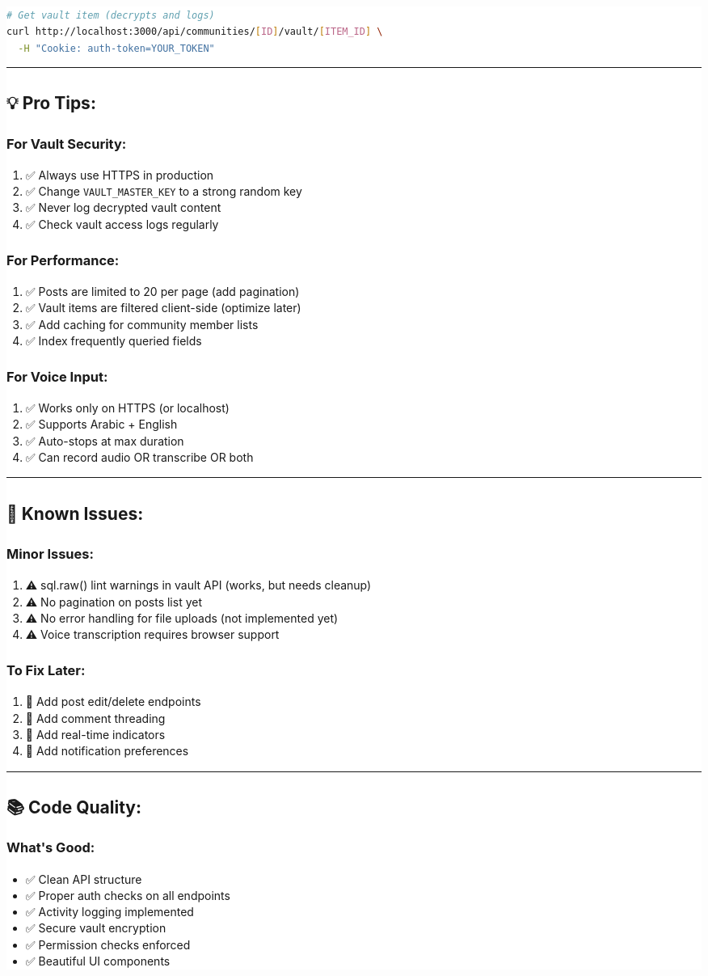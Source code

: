 ```bash
# Get vault item (decrypts and logs)
curl http://localhost:3000/api/communities/[ID]/vault/[ITEM_ID] \
  -H "Cookie: auth-token=YOUR_TOKEN"
```

---

## 💡 Pro Tips:

### For Vault Security:
1. ✅ Always use HTTPS in production
2. ✅ Change `VAULT_MASTER_KEY` to a strong random key
3. ✅ Never log decrypted vault content
4. ✅ Check vault access logs regularly

### For Performance:
1. ✅ Posts are limited to 20 per page (add pagination)
2. ✅ Vault items are filtered client-side (optimize later)
3. ✅ Add caching for community member lists
4. ✅ Index frequently queried fields

### For Voice Input:
1. ✅ Works only on HTTPS (or localhost)
2. ✅ Supports Arabic + English
3. ✅ Auto-stops at max duration
4. ✅ Can record audio OR transcribe OR both

---

## 🐛 Known Issues:

### Minor Issues:
1. ⚠️ sql.raw() lint warnings in vault API (works, but needs cleanup)
2. ⚠️ No pagination on posts list yet
3. ⚠️ No error handling for file uploads (not implemented yet)
4. ⚠️ Voice transcription requires browser support

### To Fix Later:
1. 🔧 Add post edit/delete endpoints
2. 🔧 Add comment threading
3. 🔧 Add real-time indicators
4. 🔧 Add notification preferences

---

## 📚 Code Quality:

### What's Good:
- ✅ Clean API structure
- ✅ Proper auth checks on all endpoints
- ✅ Activity logging implemented
- ✅ Secure vault encryption
- ✅ Permission checks enforced
- ✅ Beautiful UI components
